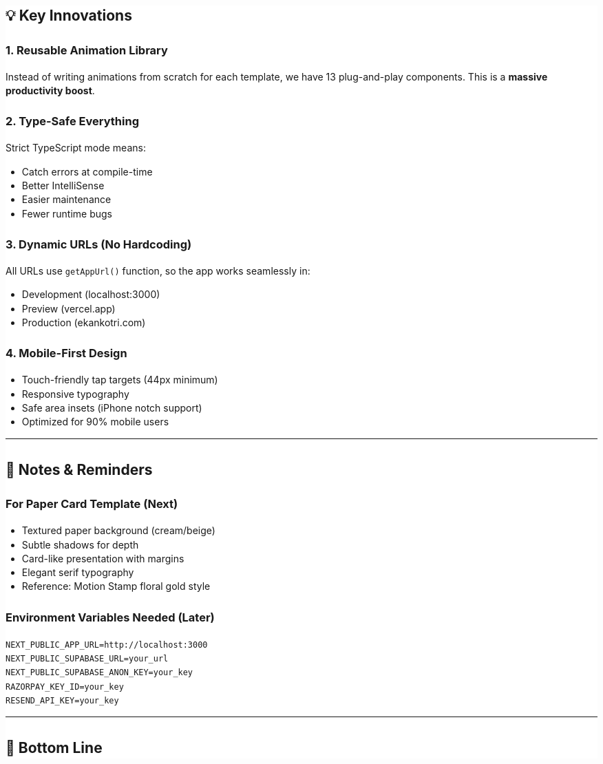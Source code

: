 
## 💡 Key Innovations

### 1. **Reusable Animation Library**
Instead of writing animations from scratch for each template, we have 13 plug-and-play components. This is a **massive productivity boost**.

### 2. **Type-Safe Everything**
Strict TypeScript mode means:
- Catch errors at compile-time
- Better IntelliSense
- Easier maintenance
- Fewer runtime bugs

### 3. **Dynamic URLs (No Hardcoding)**
All URLs use `getAppUrl()` function, so the app works seamlessly in:
- Development (localhost:3000)
- Preview (vercel.app)
- Production (ekankotri.com)

### 4. **Mobile-First Design**
- Touch-friendly tap targets (44px minimum)
- Responsive typography
- Safe area insets (iPhone notch support)
- Optimized for 90% mobile users

---

## 📝 Notes & Reminders

### For Paper Card Template (Next)
- Textured paper background (cream/beige)
- Subtle shadows for depth
- Card-like presentation with margins
- Elegant serif typography
- Reference: Motion Stamp floral gold style

### Environment Variables Needed (Later)
```env
NEXT_PUBLIC_APP_URL=http://localhost:3000
NEXT_PUBLIC_SUPABASE_URL=your_url
NEXT_PUBLIC_SUPABASE_ANON_KEY=your_key
RAZORPAY_KEY_ID=your_key
RESEND_API_KEY=your_key
```

---

## 🎊 Bottom Line
